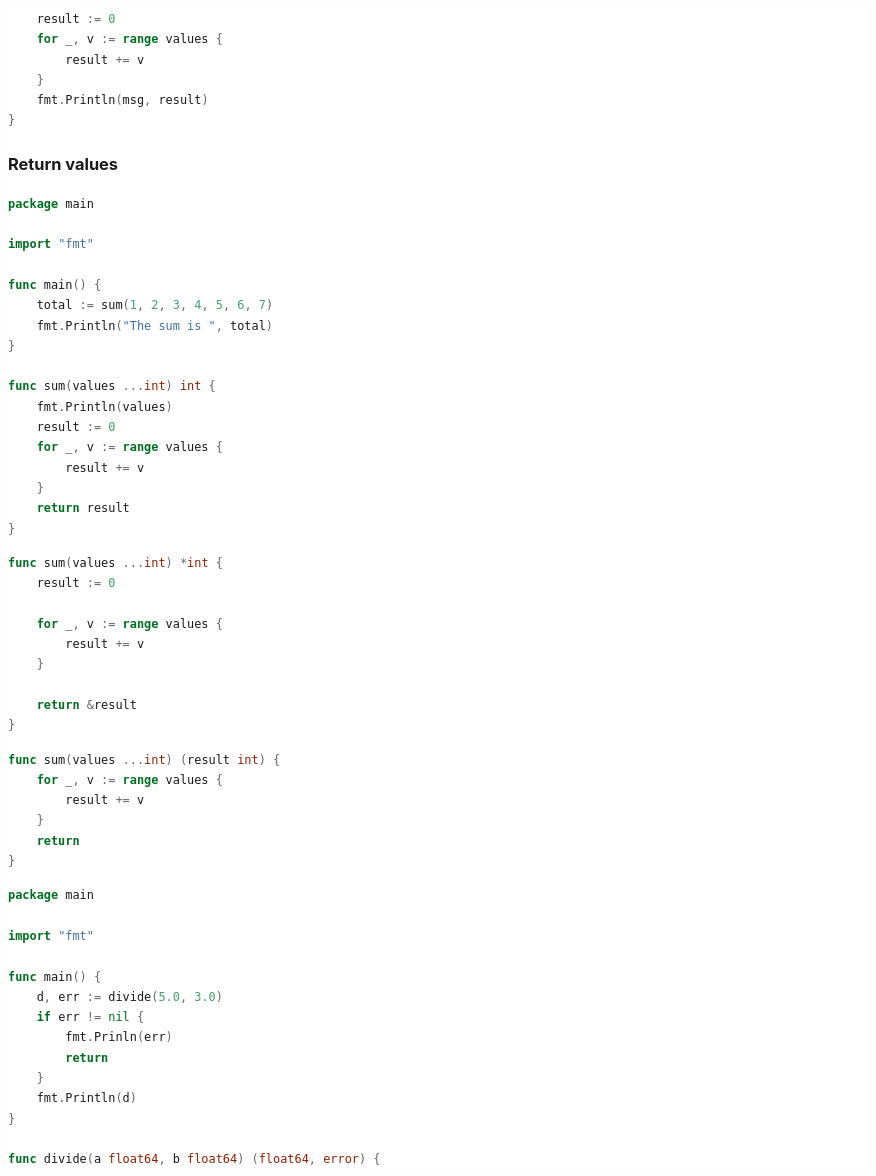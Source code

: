 ```go
	result := 0
	for _, v := range values {
		result += v
	}
	fmt.Println(msg, result)
}
```

### Return values

```go
package main

import "fmt"

func main() {
	total := sum(1, 2, 3, 4, 5, 6, 7)
	fmt.Println("The sum is ", total)
}

func sum(values ...int) int {
	fmt.Println(values)
	result := 0
	for _, v := range values {
		result += v
	}
	return result
}
```

```go
func sum(values ...int) *int {
	result := 0

	for _, v := range values {
		result += v
	}

	return &result
}
```

```go
func sum(values ...int) (result int) {
	for _, v := range values {
		result += v
	}
	return
}
```

```go
package main

import "fmt"

func main() {
	d, err := divide(5.0, 3.0)
	if err != nil {
		fmt.Prinln(err)
		return
	}
	fmt.Println(d)
}

func divide(a float64, b float64) (float64, error) {
```